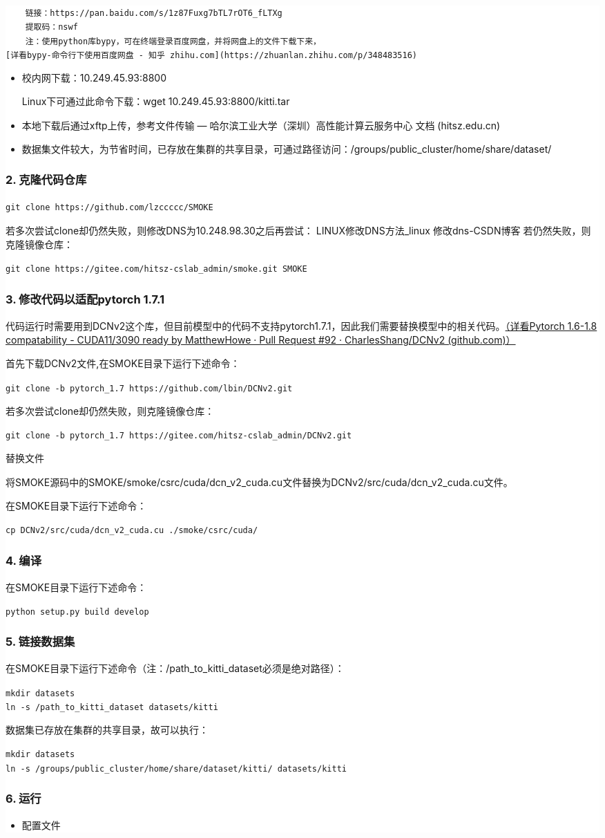         链接：https://pan.baidu.com/s/1z87Fuxg7bTL7rOT6_fLTXg
        提取码：nswf
        注：使用python库bypy，可在终端登录百度网盘，并将网盘上的文件下载下来，
    [详看bypy-命令行下使用百度网盘 - 知乎 zhihu.com](https://zhuanlan.zhihu.com/p/348483516)

- 校内网下载：10.249.45.93:8800

    Linux下可通过此命令下载：wget 10.249.45.93:8800/kitti.tar

- 本地下载后通过xftp上传，参考文件传输 — 哈尔滨工业大学（深圳）高性能计算云服务中心 文档 (hitsz.edu.cn)

- 数据集文件较大，为节省时间，已存放在集群的共享目录，可通过路径访问：/groups/public_cluster/home/share/dataset/
### 2. 克隆代码仓库
```
git clone https://github.com/lzccccc/SMOKE
```
若多次尝试clone却仍然失败，则修改DNS为10.248.98.30之后再尝试：
LINUX修改DNS方法_linux 修改dns-CSDN博客
若仍然失败，则克隆镜像仓库：
```
git clone https://gitee.com/hitsz-cslab_admin/smoke.git SMOKE
```
### 3. 修改代码以适配pytorch 1.7.1
代码运行时需要用到DCNv2这个库，但目前模型中的代码不支持pytorch1.7.1，因此我们需要替换模型中的相关代码。[（详看Pytorch 1.6-1.8 compatability - CUDA11/3090 ready by MatthewHowe · Pull Request #92 · CharlesShang/DCNv2 (github.com)）](https://github.com/CharlesShang/DCNv2/pull/92)

首先下载DCNv2文件,在SMOKE目录下运行下述命令：
```
git clone -b pytorch_1.7 https://github.com/lbin/DCNv2.git
```
若多次尝试clone却仍然失败，则克隆镜像仓库：
```
git clone -b pytorch_1.7 https://gitee.com/hitsz-cslab_admin/DCNv2.git
```
替换文件

将SMOKE源码中的SMOKE/smoke/csrc/cuda/dcn_v2_cuda.cu文件替换为DCNv2/src/cuda/dcn_v2_cuda.cu文件。

在SMOKE目录下运行下述命令：
```
cp DCNv2/src/cuda/dcn_v2_cuda.cu ./smoke/csrc/cuda/
```
### 4. 编译
在SMOKE目录下运行下述命令：
```
python setup.py build develop
```
### 5. 链接数据集
在SMOKE目录下运行下述命令（注：/path_to_kitti_dataset必须是绝对路径）：
```
mkdir datasets
ln -s /path_to_kitti_dataset datasets/kitti
```
数据集已存放在集群的共享目录，故可以执行：
```
mkdir datasets
ln -s /groups/public_cluster/home/share/dataset/kitti/ datasets/kitti

```
### 6. 运行
- 配置文件
